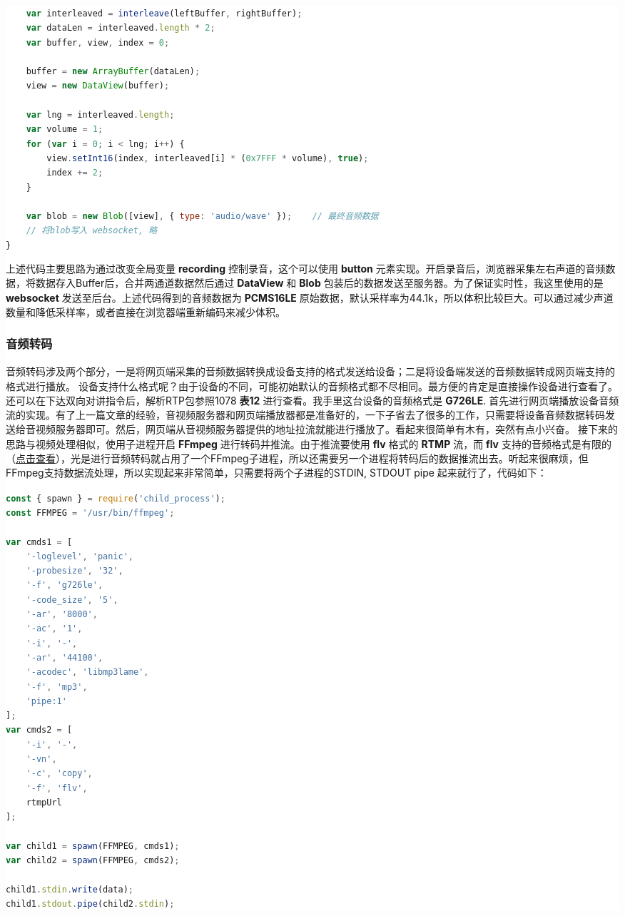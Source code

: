 ```javascript
    var interleaved = interleave(leftBuffer, rightBuffer);
    var dataLen = interleaved.length * 2;
    var buffer, view, index = 0;

    buffer = new ArrayBuffer(dataLen);    
    view = new DataView(buffer);

    var lng = interleaved.length;
    var volume = 1;
    for (var i = 0; i < lng; i++) {
        view.setInt16(index, interleaved[i] * (0x7FFF * volume), true);
        index += 2;
    }

    var blob = new Blob([view], { type: 'audio/wave' });    // 最终音频数据
    // 将blob写入 websocket, 略
}
```

上述代码主要思路为通过改变全局变量 **recording** 控制录音，这个可以使用 **button** 元素实现。开启录音后，浏览器采集左右声道的音频数据，将数据存入Buffer后，合并两通道数据然后通过 **DataView** 和 **Blob** 包装后的数据发送至服务器。为了保证实时性，我这里使用的是 **websocket** 发送至后台。上述代码得到的音频数据为 **PCMS16LE** 原始数据，默认采样率为44.1k，所以体积比较巨大。可以通过减少声道数量和降低采样率，或者直接在浏览器端重新编码来减少体积。

### 音频转码
音频转码涉及两个部分，一是将网页端采集的音频数据转换成设备支持的格式发送给设备；二是将设备端发送的音频数据转成网页端支持的格式进行播放。
设备支持什么格式呢？由于设备的不同，可能初始默认的音频格式都不尽相同。最方便的肯定是直接操作设备进行查看了。还可以在下达双向对讲指令后，解析RTP包参照1078 **表12** 进行查看。我手里这台设备的音频格式是 **G726LE**.
首先进行网页端播放设备音频流的实现。有了上一篇文章的经验，音视频服务器和网页端播放器都是准备好的，一下子省去了很多的工作，只需要将设备音频数据转码发送给音视频服务器即可。然后，网页端从音视频服务器提供的地址拉流就能进行播放了。看起来很简单有木有，突然有点小兴奋。
接下来的思路与视频处理相似，使用子进程开启 **FFmpeg** 进行转码并推流。由于推流要使用 **flv** 格式的 **RTMP** 流，而 **flv** 支持的音频格式是有限的（[点击查看](https://trac.ffmpeg.org/wiki/SupportedMediaTypesInFormats)），光是进行音频转码就占用了一个FFmpeg子进程，所以还需要另一个进程将转码后的数据推流出去。听起来很麻烦，但FFmpeg支持数据流处理，所以实现起来非常简单，只需要将两个子进程的STDIN, STDOUT pipe 起来就行了，代码如下：

```javascript
const { spawn } = require('child_process');
const FFMPEG = '/usr/bin/ffmpeg';

var cmds1 = [
    '-loglevel', 'panic',
    '-probesize', '32',
    '-f', 'g726le',
    '-code_size', '5',
    '-ar', '8000',
    '-ac', '1',
    '-i', '-',
    '-ar', '44100',
    '-acodec', 'libmp3lame',
    '-f', 'mp3',
    'pipe:1'
];
var cmds2 = [
    '-i', '-',
    '-vn',
    '-c', 'copy',
    '-f', 'flv',
    rtmpUrl
];

var child1 = spawn(FFMPEG, cmds1);
var child2 = spawn(FFMPEG, cmds2);

child1.stdin.write(data);
child1.stdout.pipe(child2.stdin);
```